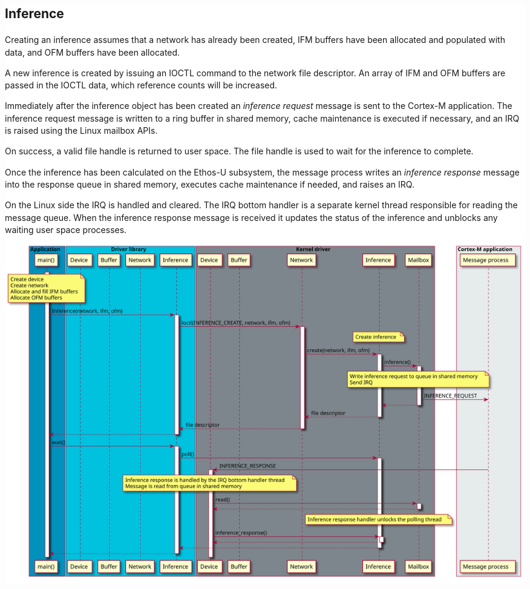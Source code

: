 
## Inference

Creating an inference assumes that a network has already been created, IFM
buffers have been allocated and populated with data, and OFM buffers have been
allocated.

A new inference is created by issuing an IOCTL command to the network file
descriptor. An array of IFM and OFM buffers are passed in the IOCTL data, which
reference counts will be increased.

Immediately after the inference object has been created an *inference request*
message is sent to the Cortex-M application. The inference request message is
written to a ring buffer in shared memory, cache maintenance is executed if
necessary, and an IRQ is raised using the Linux mailbox APIs.

On success, a valid file handle is returned to user space. The file handle is
used to wait for the inference to complete.

Once the inference has been calculated on the Ethos-U subsystem, the message
process writes an *inference response* message into the response queue in shared
memory, executes cache maintenance if needed, and raises an IRQ.

On the Linux side the IRQ is handled and cleared. The IRQ bottom handler is a
separate kernel thread responsible for reading the message queue. When the
inference response message is received it updates the status of the inference
and unblocks any waiting user space processes.

![Run inference](docs/kernel_inference.svg "Run inference")
